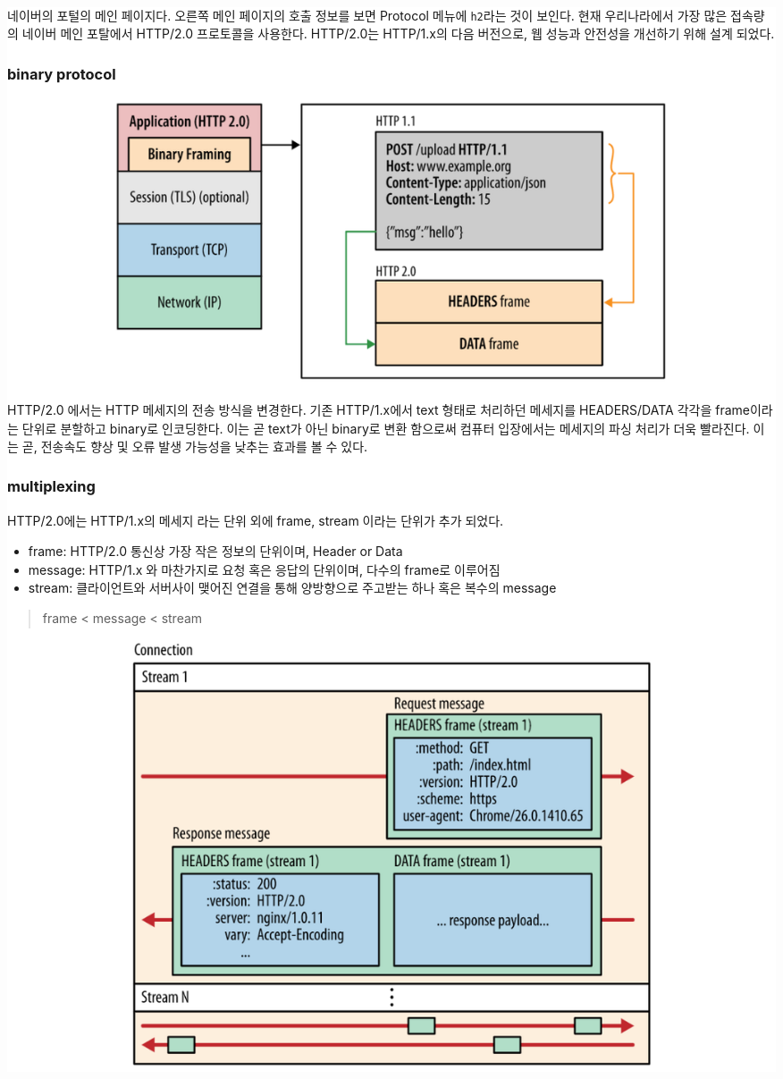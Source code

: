 네이버의 포털의 메인 페이지다. 오른쪽 메인 페이지의 호출 정보를 보면 Protocol 메뉴에 `h2`라는 것이 보인다. 현재 우리나라에서 가장 많은 접속량의 네이버 메인 포탈에서 HTTP/2.0 프로토콜을 사용한다. HTTP/2.0는 HTTP/1.x의 다음 버전으로, 웹 성능과 안전성을 개선하기 위해 설계 되었다.

### binary protocol
![](http-protocol-09.png)

HTTP/2.0 에서는 HTTP 메세지의 전송 방식을 변경한다. 기존 HTTP/1.x에서 text 형태로 처리하던 메세지를 HEADERS/DATA 각각을 frame이라는 단위로 분할하고 binary로 인코딩한다. 이는 곧 text가 아닌 binary로 변환 함으로써 컴퓨터 입장에서는 메세지의 파싱 처리가 더욱 빨라진다. 이는 곧, 전송속도 향상 및 오류 발생 가능성을 낮추는 효과를 볼 수 있다.

### multiplexing
HTTP/2.0에는 HTTP/1.x의 메세지 라는 단위 외에 frame, stream 이라는 단위가 추가 되었다.
* frame: HTTP/2.0 통신상 가장 작은 정보의 단위이며, Header or Data
* message: HTTP/1.x 와 마찬가지로 요청 혹은 응답의 단위이며, 다수의 frame로 이루어짐
* stream: 클라이언트와 서버사이 맺어진 연결을 통해 양방향으로 주고받는 하나 혹은 복수의 message
> frame < message < stream

![](http-protocol-10.png)
